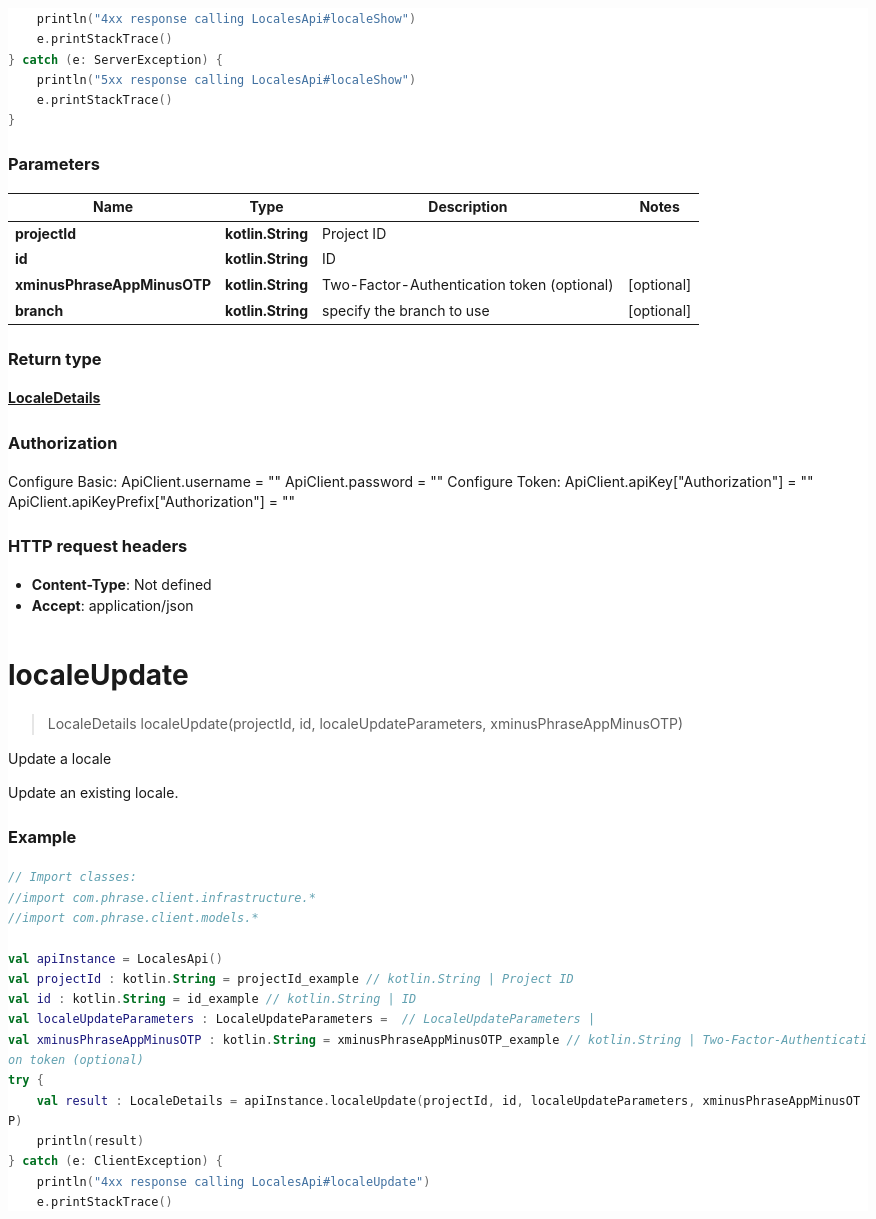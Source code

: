 ```kotlin
    println("4xx response calling LocalesApi#localeShow")
    e.printStackTrace()
} catch (e: ServerException) {
    println("5xx response calling LocalesApi#localeShow")
    e.printStackTrace()
}
```

### Parameters

Name | Type | Description  | Notes
------------- | ------------- | ------------- | -------------
 **projectId** | **kotlin.String**| Project ID |
 **id** | **kotlin.String**| ID |
 **xminusPhraseAppMinusOTP** | **kotlin.String**| Two-Factor-Authentication token (optional) | [optional]
 **branch** | **kotlin.String**| specify the branch to use | [optional]

### Return type

[**LocaleDetails**](LocaleDetails.md)

### Authorization


Configure Basic:
    ApiClient.username = ""
    ApiClient.password = ""
Configure Token:
    ApiClient.apiKey["Authorization"] = ""
    ApiClient.apiKeyPrefix["Authorization"] = ""

### HTTP request headers

 - **Content-Type**: Not defined
 - **Accept**: application/json

<a name="localeUpdate"></a>
# **localeUpdate**
> LocaleDetails localeUpdate(projectId, id, localeUpdateParameters, xminusPhraseAppMinusOTP)

Update a locale

Update an existing locale.

### Example
```kotlin
// Import classes:
//import com.phrase.client.infrastructure.*
//import com.phrase.client.models.*

val apiInstance = LocalesApi()
val projectId : kotlin.String = projectId_example // kotlin.String | Project ID
val id : kotlin.String = id_example // kotlin.String | ID
val localeUpdateParameters : LocaleUpdateParameters =  // LocaleUpdateParameters | 
val xminusPhraseAppMinusOTP : kotlin.String = xminusPhraseAppMinusOTP_example // kotlin.String | Two-Factor-Authentication token (optional)
try {
    val result : LocaleDetails = apiInstance.localeUpdate(projectId, id, localeUpdateParameters, xminusPhraseAppMinusOTP)
    println(result)
} catch (e: ClientException) {
    println("4xx response calling LocalesApi#localeUpdate")
    e.printStackTrace()
```